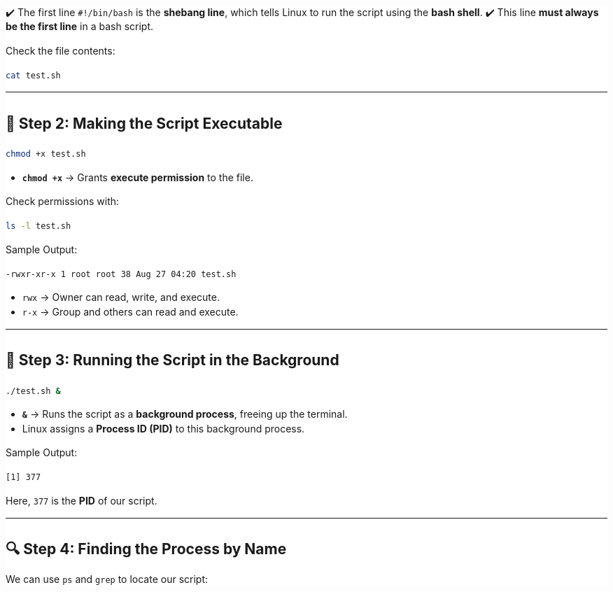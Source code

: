 ✔️ The first line `#!/bin/bash` is the **shebang line**, which tells Linux to run the script using the **bash shell**.
✔️ This line **must always be the first line** in a bash script.

Check the file contents:

```bash
cat test.sh
```

---

## 🔑 Step 2: Making the Script Executable

```bash
chmod +x test.sh
```

* **`chmod +x`** → Grants **execute permission** to the file.

Check permissions with:

```bash
ls -l test.sh
```

Sample Output:

```
-rwxr-xr-x 1 root root 38 Aug 27 04:20 test.sh
```

* `rwx` → Owner can read, write, and execute.
* `r-x` → Group and others can read and execute.

---

## 🚀 Step 3: Running the Script in the Background

```bash
./test.sh &
```

* **`&`** → Runs the script as a **background process**, freeing up the terminal.
* Linux assigns a **Process ID (PID)** to this background process.

Sample Output:

```
[1] 377
```

Here, `377` is the **PID** of our script.

---

## 🔍 Step 4: Finding the Process by Name

We can use `ps` and `grep` to locate our script:

